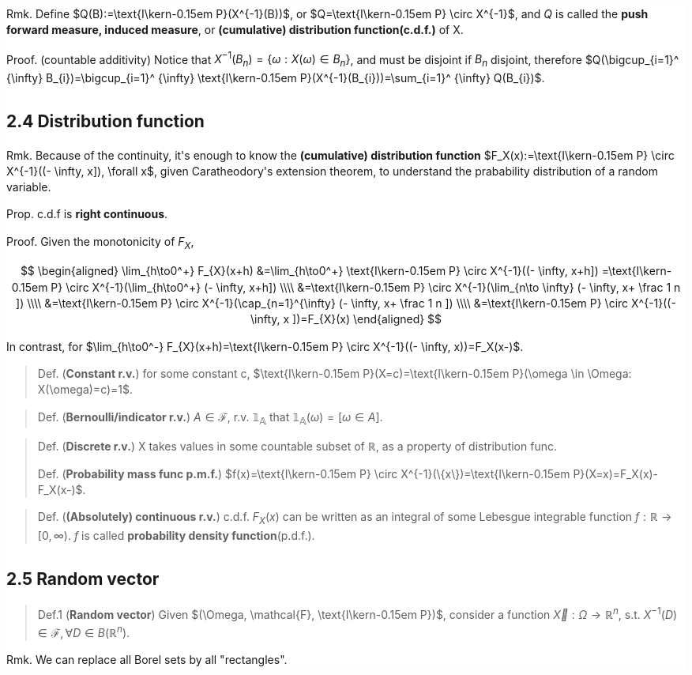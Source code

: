 Rmk. Define $Q(B):=\text{I\kern-0.15em P}(X^{-1}(B))$, or $Q=\text{I\kern-0.15em P} \circ X^{-1}$, and $Q$ is called the **push forward measure, induced measure**, or **(cumulative) distribution function(c.d.f.)** of X.

Proof. (countable additivity) Notice that $X^{-1}(B_{n})=\{ \omega : X(\omega ) \in B_{n} \}$, and must be disjoint if $B_n$ disjoint, therefore $Q(\bigcup_{i=1}^ {\infty} B_{i})=\bigcup_{i=1}^ {\infty} \text{I\kern-0.15em P}(X^{-1}(B_{i}))=\sum_{i=1}^ {\infty} Q(B_{i})$.

## 2.4 Distribution function
Rmk. Because of the continuity, it's enough to know the **(cumulative) distribution function** $F_X(x):=\text{I\kern-0.15em P} \circ X^{-1}((- \infty, x]), \forall x$, given Caratheodory's extension theorem, to understand the prabability distribution of a random variable.

Prop. c.d.f is **right continuous**.

Proof. Given the monotonicity of $F_X$,

$$
\begin{aligned}
\lim_{h\to0^+} F_{X}(x+h)
&=\lim_{h\to0^+} \text{I\kern-0.15em P} \circ X^{-1}((- \infty, x+h])
=\text{I\kern-0.15em P} \circ X^{-1}(\lim_{h\to0^+} (- \infty, x+h]) 
\\\\ &=\text{I\kern-0.15em P} \circ X^{-1}(\lim_{n\to  \infty} (- \infty, x+ \frac 1 n ])
\\\\ &=\text{I\kern-0.15em P} \circ X^{-1}(\cap_{n=1}^{\infty} (- \infty, x+ \frac 1 n ])
\\\\ &=\text{I\kern-0.15em P} \circ X^{-1}((- \infty, x ])=F_{X}(x)
\end{aligned}
$$

In contrast, for $\lim_{h\to0^-} F_{X}(x+h)=\text{I\kern-0.15em P} \circ X^{-1}((- \infty, x))=F_X(x-)$.

> Def. (**Constant r.v.**) for some constant c, $\text{I\kern-0.15em P}(X=c)=\text{I\kern-0.15em P}(\omega \in \Omega: X(\omega)=c)=1$.

> Def. (**Bernoulli/indicator r.v.**) $A \in \mathcal{F}$, r.v. $\mathbb{1_A}$ that $\mathbb{1_A}(\omega)=[ \omega\in A ]$.


> Def. (**Discrete r.v.**) X takes values in some countable subset of $\mathbb{R}$, as a property of distribution func.
> 
> Def. (**Probability mass func p.m.f.**) $f(x)=\text{I\kern-0.15em P} \circ X^{-1}(\{x\})=\text{I\kern-0.15em P}(X=x)=F_X(x)-F_X(x-)$.

> Def. (**(Absolutely) continuous r.v.**) c.d.f. $F_X(x)$ can be written as an integral of some Lebesgue integrable function $f:\mathbb{R} \to [0, \infty)$. $f$ is called **probability density function**(p.d.f.).


## 2.5 Random vector
> Def.1 (**Random vector**) Given $(\Omega, \mathcal{F},  \text{I\kern-0.15em P})$, consider a function $\vec X: \Omega \to \mathbb{R}^n$, s.t. $X^{-1}(D) \in \mathcal{F}, \forall D \in B(\mathbb{R}^n)$.

Rmk. We can replace all Borel sets by all "rectangles".
